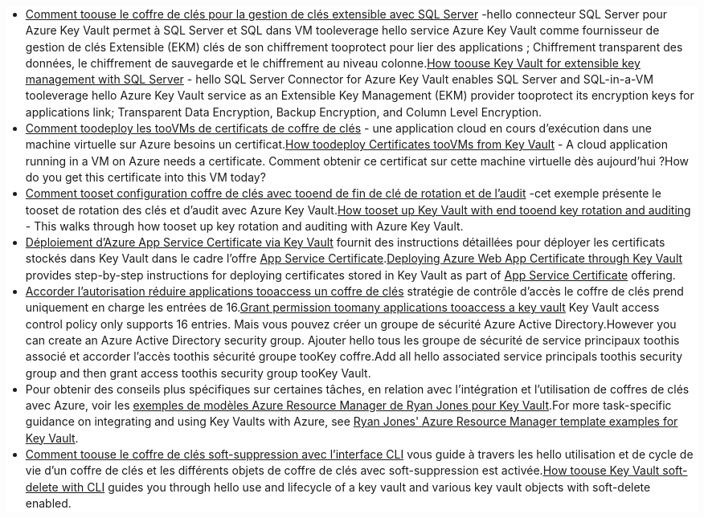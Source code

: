 - <span data-ttu-id="afd54-161">[Comment toouse le coffre de clés pour la gestion de clés extensible avec SQL Server](https://msdn.microsoft.com/library/dn198405.aspx) -hello connecteur SQL Server pour Azure Key Vault permet à SQL Server et SQL dans VM tooleverage hello service Azure Key Vault comme fournisseur de gestion de clés Extensible (EKM) clés de son chiffrement tooprotect pour lier des applications ; Chiffrement transparent des données, le chiffrement de sauvegarde et le chiffrement au niveau colonne.</span><span class="sxs-lookup"><span data-stu-id="afd54-161">[How toouse Key Vault for extensible key management with SQL Server](https://msdn.microsoft.com/library/dn198405.aspx) - hello SQL Server Connector for Azure Key Vault enables SQL Server and SQL-in-a-VM tooleverage hello Azure Key Vault service as an Extensible Key Management (EKM) provider tooprotect its encryption keys for applications link; Transparent Data Encryption, Backup Encryption, and Column Level Encryption.</span></span>
- <span data-ttu-id="afd54-162">[Comment toodeploy les tooVMs de certificats de coffre de clés](https://blogs.technet.microsoft.com/kv/2015/07/14/deploy-certificates-to-vms-from-customer-managed-key-vault/) - une application cloud en cours d’exécution dans une machine virtuelle sur Azure besoins un certificat.</span><span class="sxs-lookup"><span data-stu-id="afd54-162">[How toodeploy Certificates tooVMs from Key Vault](https://blogs.technet.microsoft.com/kv/2015/07/14/deploy-certificates-to-vms-from-customer-managed-key-vault/) - A cloud application running in a VM on Azure needs a certificate.</span></span> <span data-ttu-id="afd54-163">Comment obtenir ce certificat sur cette machine virtuelle dès aujourd’hui ?</span><span class="sxs-lookup"><span data-stu-id="afd54-163">How do you get this certificate into this VM today?</span></span>
- <span data-ttu-id="afd54-164">[Comment tooset configuration coffre de clés avec tooend de fin de clé de rotation et de l’audit](key-vault-key-rotation-log-monitoring.md) -cet exemple présente le tooset de rotation des clés et d’audit avec Azure Key Vault.</span><span class="sxs-lookup"><span data-stu-id="afd54-164">[How tooset up Key Vault with end tooend key rotation and auditing](key-vault-key-rotation-log-monitoring.md) - This walks through how tooset up key rotation and auditing with Azure Key Vault.</span></span>
- <span data-ttu-id="afd54-165">[Déploiement d’Azure App Service Certificate via Key Vault]( https://blogs.msdn.microsoft.com/appserviceteam/2016/05/24/deploying-azure-web-app-certificate-through-key-vault/) fournit des instructions détaillées pour déployer les certificats stockés dans Key Vault dans le cadre l’offre [App Service Certificate](https://azure.microsoft.com/blog/internals-of-app-service-certificate/).</span><span class="sxs-lookup"><span data-stu-id="afd54-165">[Deploying Azure Web App Certificate through Key Vault]( https://blogs.msdn.microsoft.com/appserviceteam/2016/05/24/deploying-azure-web-app-certificate-through-key-vault/) provides step-by-step instructions for deploying certificates stored in Key Vault as part of [App Service Certificate](https://azure.microsoft.com/blog/internals-of-app-service-certificate/) offering.</span></span>
- <span data-ttu-id="afd54-166">[Accorder l’autorisation réduire applications tooaccess un coffre de clés](key-vault-group-permissions-for-apps.md) stratégie de contrôle d’accès le coffre de clés prend uniquement en charge les entrées de 16.</span><span class="sxs-lookup"><span data-stu-id="afd54-166">[Grant permission toomany applications tooaccess a key vault](key-vault-group-permissions-for-apps.md) Key Vault access control policy only supports 16 entries.</span></span> <span data-ttu-id="afd54-167">Mais vous pouvez créer un groupe de sécurité Azure Active Directory.</span><span class="sxs-lookup"><span data-stu-id="afd54-167">However you can create an Azure Active Directory security group.</span></span> <span data-ttu-id="afd54-168">Ajouter hello tous les groupe de sécurité de service principaux toothis associé et accorder l’accès toothis sécurité groupe tooKey coffre.</span><span class="sxs-lookup"><span data-stu-id="afd54-168">Add all hello associated service principals toothis security group and then grant access toothis security group tooKey Vault.</span></span>
- <span data-ttu-id="afd54-169">Pour obtenir des conseils plus spécifiques sur certaines tâches, en relation avec l’intégration et l’utilisation de coffres de clés avec Azure, voir les [exemples de modèles Azure Resource Manager de Ryan Jones pour Key Vault](https://github.com/rjmax/ArmExamples/tree/master/keyvaultexamples).</span><span class="sxs-lookup"><span data-stu-id="afd54-169">For more task-specific guidance on integrating and using Key Vaults with Azure, see [Ryan Jones' Azure Resource Manager template examples for Key Vault](https://github.com/rjmax/ArmExamples/tree/master/keyvaultexamples).</span></span>
- <span data-ttu-id="afd54-170">[Comment toouse le coffre de clés soft-suppression avec l’interface CLI](key-vault-soft-delete-cli.md) vous guide à travers les hello utilisation et de cycle de vie d’un coffre de clés et les différents objets de coffre de clés avec soft-suppression est activée.</span><span class="sxs-lookup"><span data-stu-id="afd54-170">[How toouse Key Vault soft-delete with CLI](key-vault-soft-delete-cli.md) guides you through hello use and lifecycle of a key vault and various key vault objects with soft-delete enabled.</span></span>